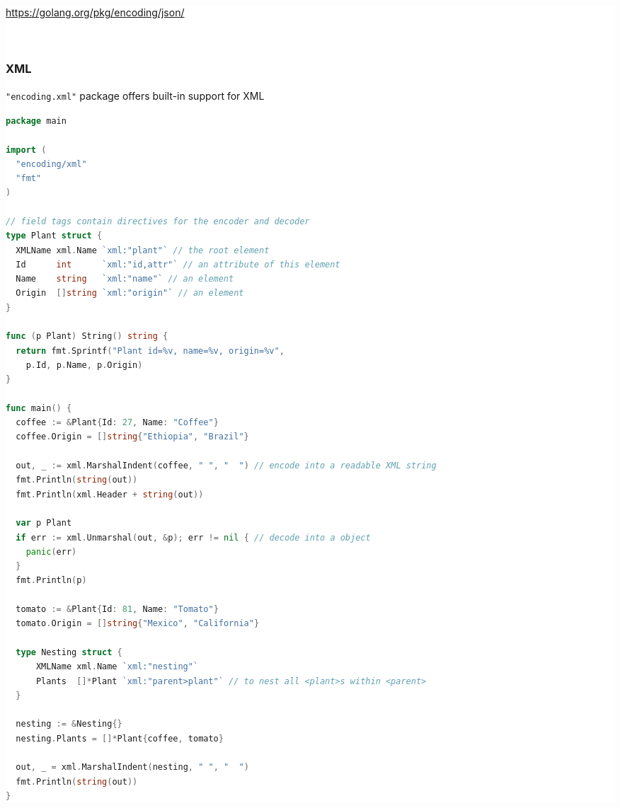 ```go
```

https://golang.org/pkg/encoding/json/

<br/>

### XML

`"encoding.xml"` package offers built-in support for XML

```go
package main

import (
  "encoding/xml"
  "fmt"
)

// field tags contain directives for the encoder and decoder
type Plant struct {
  XMLName xml.Name `xml:"plant"` // the root element
  Id      int      `xml:"id,attr"` // an attribute of this element
  Name    string   `xml:"name"` // an element
  Origin  []string `xml:"origin"` // an element
}

func (p Plant) String() string {
  return fmt.Sprintf("Plant id=%v, name=%v, origin=%v",
    p.Id, p.Name, p.Origin)
}

func main() {
  coffee := &Plant{Id: 27, Name: "Coffee"}
  coffee.Origin = []string{"Ethiopia", "Brazil"}

  out, _ := xml.MarshalIndent(coffee, " ", "  ") // encode into a readable XML string
  fmt.Println(string(out))
  fmt.Println(xml.Header + string(out))

  var p Plant
  if err := xml.Unmarshal(out, &p); err != nil { // decode into a object
    panic(err)
  }
  fmt.Println(p)

  tomato := &Plant{Id: 81, Name: "Tomato"}
  tomato.Origin = []string{"Mexico", "California"}

  type Nesting struct {
      XMLName xml.Name `xml:"nesting"`
      Plants  []*Plant `xml:"parent>plant"` // to nest all <plant>s within <parent>
  }

  nesting := &Nesting{}
  nesting.Plants = []*Plant{coffee, tomato}

  out, _ = xml.MarshalIndent(nesting, " ", "  ")
  fmt.Println(string(out))
}
```
